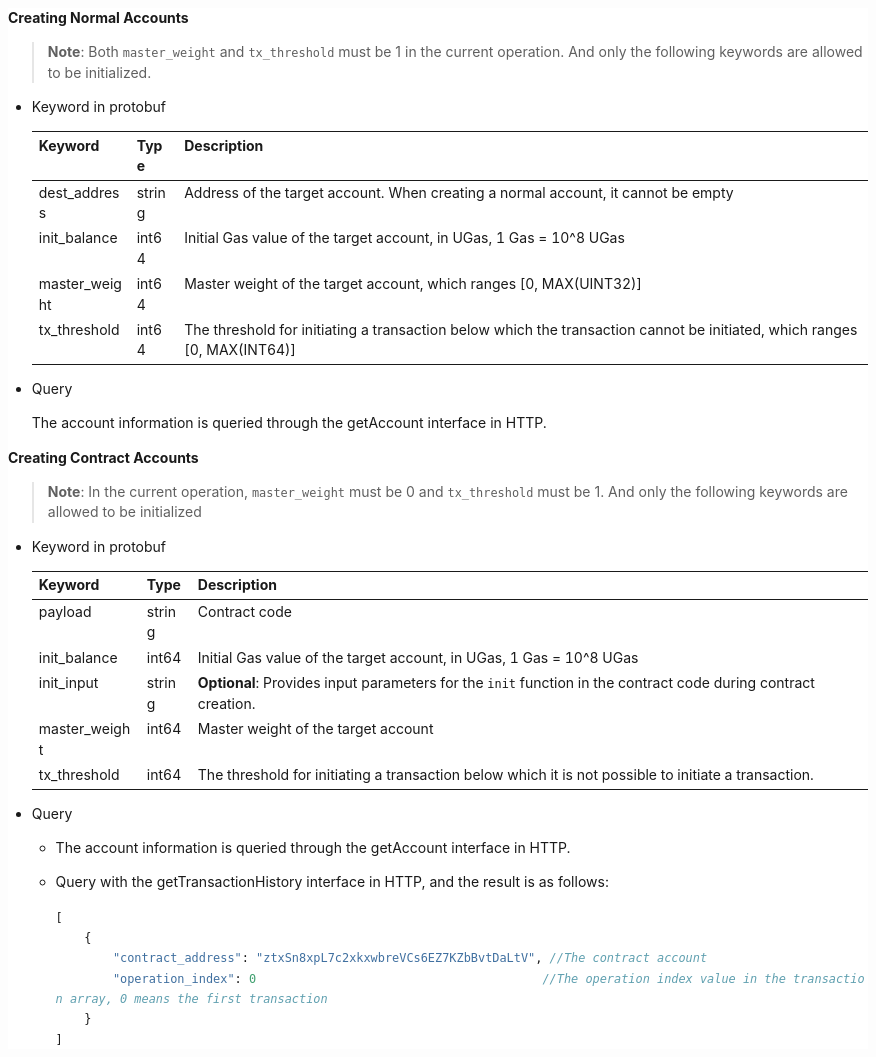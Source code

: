 **Creating Normal Accounts**

> **Note**: Both `master_weight` and `tx_threshold` must be 1 in the current operation. And only the following keywords are allowed to be initialized.

*   Keyword in protobuf

    | Keyword        | Type   | Description                                                                                                                 |
    | -------------- | ------ | --------------------------------------------------------------------------------------------------------------------------- |
    | dest\_address  | string | Address of the target account. When creating a normal account, it cannot be empty                                           |
    | init\_balance  | int64  | Initial Gas value of the target account, in UGas, 1 Gas = 10^8 UGas                                                         |
    | master\_weight | int64  | Master weight of the target account, which ranges \[0, MAX(UINT32)]                                                         |
    | tx\_threshold  | int64  | The threshold for initiating a transaction below which the transaction cannot be initiated, which ranges ​​\[0, MAX(INT64)] |
*   Query

    The account information is queried through the getAccount interface in HTTP.



**Creating Contract Accounts**

> **Note**: In the current operation, `master_weight` must be 0 and `tx_threshold` must be 1. And only the following keywords are allowed to be initialized

*   Keyword in protobuf

    | Keyword        | Type   | Description                                                                                                    |
    | -------------- | ------ | -------------------------------------------------------------------------------------------------------------- |
    | payload        | string | Contract code                                                                                                  |
    | init\_balance  | int64  | Initial Gas value of the target account, in UGas, 1 Gas = 10^8 UGas                                            |
    | init\_input    | string | **Optional**: Provides input parameters for the `init` function in the contract code during contract creation. |
    | master\_weight | int64  | Master weight of the target account                                                                            |
    | tx\_threshold  | int64  | The threshold for initiating a transaction below which it is not possible to initiate a transaction.           |
* Query
  * The account information is queried through the getAccount interface in HTTP.
  *   Query with the getTransactionHistory interface in HTTP, and the result is as follows:

      ```protobuf
      [
          {
              "contract_address": "ztxSn8xpL7c2xkxwbreVCs6EZ7KZbBvtDaLtV", //The contract account
              "operation_index": 0                                        //The operation index value in the transaction array, 0 means the first transaction
          }
      ]
      ```

#### &#x20;<a href="#issuing-assets" id="issuing-assets"></a>
